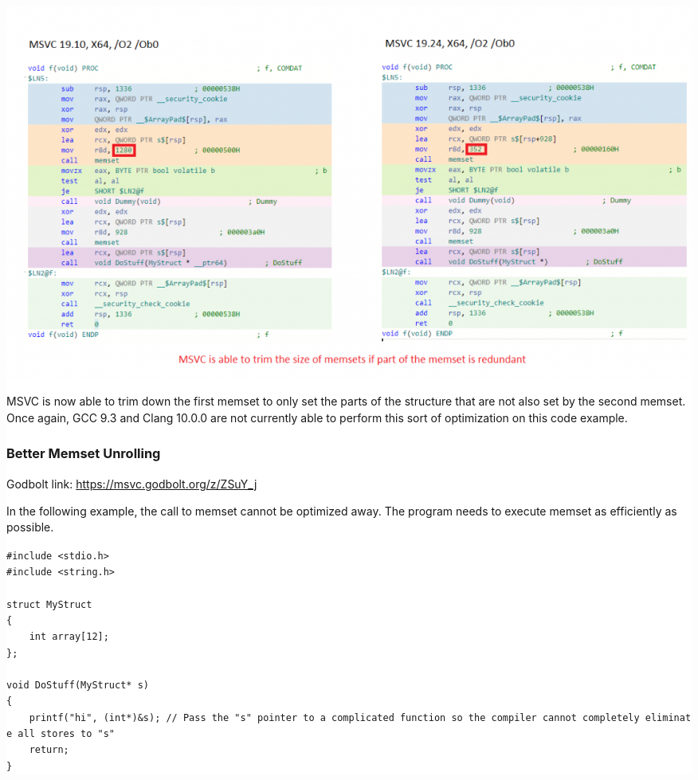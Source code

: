 



![](./img/wp-content-uploads-2020-05-memset_trim1-1024x556.png)





MSVC is now able to trim down the first memset to only set the parts of the structure that are not also set by the second memset. Once again, GCC 9.3 and Clang 10.0.0 are not currently able to perform this sort of optimization on this code example.





### Better Memset Unrolling





Godbolt link: <https://msvc.godbolt.org/z/ZSuY_j>





In the following example, the call to memset cannot be optimized away. The program needs to execute memset as efficiently as possible.





```
#include <stdio.h>
#include <string.h>

struct MyStruct
{
    int array[12];
};

void DoStuff(MyStruct* s)
{
    printf("hi", (int*)&s); // Pass the "s" pointer to a complicated function so the compiler cannot completely eliminate all stores to "s"
    return;
}
```